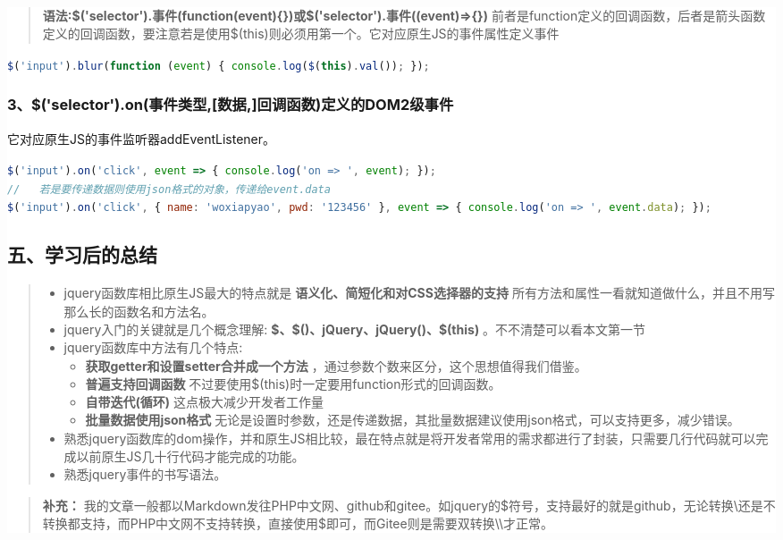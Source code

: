 > **语法:\$('selector').事件(function(event){})或\$('selector').事件((event)=>{})** 前者是function定义的回调函数，后者是箭头函数定义的回调函数，要注意若是使用\$(this)则必须用第一个。它对应原生JS的事件属性定义事件

```javascript
$('input').blur(function (event) { console.log($(this).val()); });
```

### 3、\$('selector').on(事件类型,[数据,]回调函数)定义的DOM2级事件

它对应原生JS的事件监听器addEventListener。

```javascript
$('input').on('click', event => { console.log('on => ', event); });
//   若是要传递数据则使用json格式的对象，传递给event.data
$('input').on('click', { name: 'woxiapyao', pwd: '123456' }, event => { console.log('on => ', event.data); });
```

## 五、学习后的总结

>- jquery函数库相比原生JS最大的特点就是 **语义化、简短化和对CSS选择器的支持** 所有方法和属性一看就知道做什么，并且不用写那么长的函数名和方法名。
>- jquery入门的关键就是几个概念理解: **\$、\$()、jQuery、jQuery()、\$(this)** 。不不清楚可以看本文第一节
>- jquery函数库中方法有几个特点:
>   - **获取getter和设置setter合并成一个方法** ，通过参数个数来区分，这个思想值得我们借鉴。
>   - **普遍支持回调函数** 不过要使用\$(this)时一定要用function形式的回调函数。
>   - **自带迭代(循环)** 这点极大减少开发者工作量
>   - **批量数据使用json格式** 无论是设置时参数，还是传递数据，其批量数据建议使用json格式，可以支持更多，减少错误。
>- 熟悉jquery函数库的dom操作，并和原生JS相比较，最在特点就是将开发者常用的需求都进行了封装，只需要几行代码就可以完成以前原生JS几十行代码才能完成的功能。
>- 熟悉jquery事件的书写语法。

> **补充：** 我的文章一般都以Markdown发往PHP中文网、github和gitee。如jquery的\$符号，支持最好的就是github，无论转换\还是不转换都支持，而PHP中文网不支持转换，直接使用\$即可，而Gitee则是需要双转换\\\才正常。
